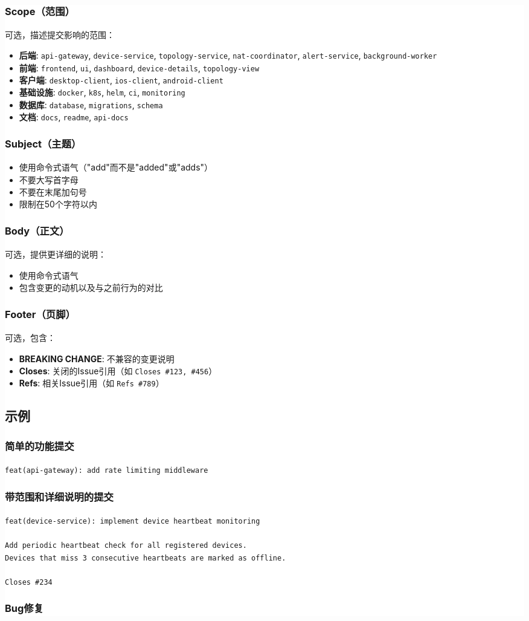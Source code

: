 ### Scope（范围）

可选，描述提交影响的范围：

- **后端**: `api-gateway`, `device-service`, `topology-service`, `nat-coordinator`, `alert-service`, `background-worker`
- **前端**: `frontend`, `ui`, `dashboard`, `device-details`, `topology-view`
- **客户端**: `desktop-client`, `ios-client`, `android-client`
- **基础设施**: `docker`, `k8s`, `helm`, `ci`, `monitoring`
- **数据库**: `database`, `migrations`, `schema`
- **文档**: `docs`, `readme`, `api-docs`

### Subject（主题）

- 使用命令式语气（"add"而不是"added"或"adds"）
- 不要大写首字母
- 不要在末尾加句号
- 限制在50个字符以内

### Body（正文）

可选，提供更详细的说明：

- 使用命令式语气
- 包含变更的动机以及与之前行为的对比

### Footer（页脚）

可选，包含：

- **BREAKING CHANGE**: 不兼容的变更说明
- **Closes**: 关闭的Issue引用（如 `Closes #123, #456`）
- **Refs**: 相关Issue引用（如 `Refs #789`）

## 示例

### 简单的功能提交

```
feat(api-gateway): add rate limiting middleware
```

### 带范围和详细说明的提交

```
feat(device-service): implement device heartbeat monitoring

Add periodic heartbeat check for all registered devices.
Devices that miss 3 consecutive heartbeats are marked as offline.

Closes #234
```

### Bug修复
